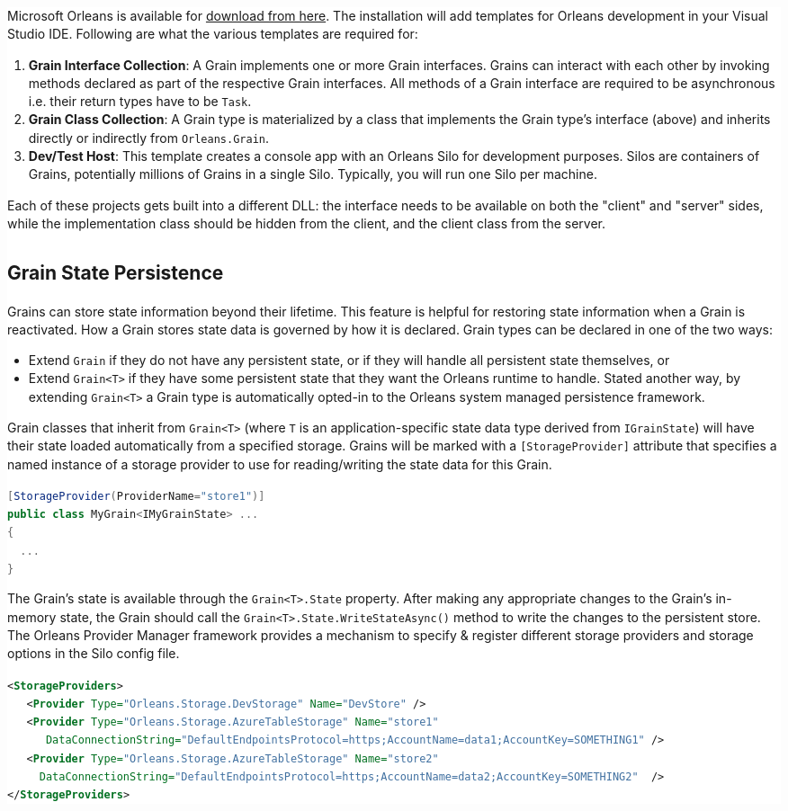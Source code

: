 Microsoft Orleans is available for [download from here](http://aka.ms/orleans). The installation will add templates for Orleans development in your Visual Studio IDE. Following are what the various templates are required for:

1.  **Grain Interface Collection**: A Grain implements one or more Grain interfaces. Grains can interact with each other by invoking methods declared as part of the respective Grain interfaces. All methods of a Grain interface are required to be asynchronous i.e. their return types have to be `Task`.
2.  **Grain Class Collection**: A Grain type is materialized by a class that implements the Grain type’s interface (above) and inherits directly or indirectly from `Orleans.Grain`.
3.  **Dev/Test Host**: This template creates a console app with an Orleans Silo for development purposes. Silos are containers of Grains, potentially millions of Grains in a single Silo. Typically, you will run one Silo per machine.

Each of these projects gets built into a different DLL: the interface needs to be available on both the "client" and "server" sides, while the implementation class should be hidden from the client, and the client class from the server.

## Grain State Persistence

Grains can store state information beyond their lifetime. This feature is helpful for restoring state information when a Grain is reactivated. How a Grain stores state data is governed by how it is declared. Grain types can be declared in one of the two ways:

- Extend `Grain` if they do not have any persistent state, or if they will handle all persistent state themselves, or
- Extend `Grain<T>` if they have some persistent state that they want the Orleans runtime to handle. Stated another way, by extending `Grain<T>` a Grain type is automatically opted-in to the Orleans system managed persistence framework.

Grain classes that inherit from `Grain<T>` (where `T` is an application-specific state data type derived from `IGrainState`) will have their state loaded automatically from a specified storage. Grains will be marked with a `[StorageProvider]` attribute that specifies a named instance of a storage provider to use for reading/writing the state data for this Grain.

```CS
[StorageProvider(ProviderName="store1")]
public class MyGrain<IMyGrainState> ...
{
  ...
}
```

The Grain’s state is available through the `Grain<T>.State` property. After making any appropriate changes to the Grain’s in-memory state, the Grain should call the `Grain<T>.State.WriteStateAsync()` method to write the changes to the persistent store. The Orleans Provider Manager framework provides a mechanism to specify & register different storage providers and storage options in the Silo config file.

```XML
<StorageProviders>
   <Provider Type="Orleans.Storage.DevStorage" Name="DevStore" />
   <Provider Type="Orleans.Storage.AzureTableStorage" Name="store1"
      DataConnectionString="DefaultEndpointsProtocol=https;AccountName=data1;AccountKey=SOMETHING1" />
   <Provider Type="Orleans.Storage.AzureTableStorage" Name="store2"
     DataConnectionString="DefaultEndpointsProtocol=https;AccountName=data2;AccountKey=SOMETHING2"  />
</StorageProviders>
```

